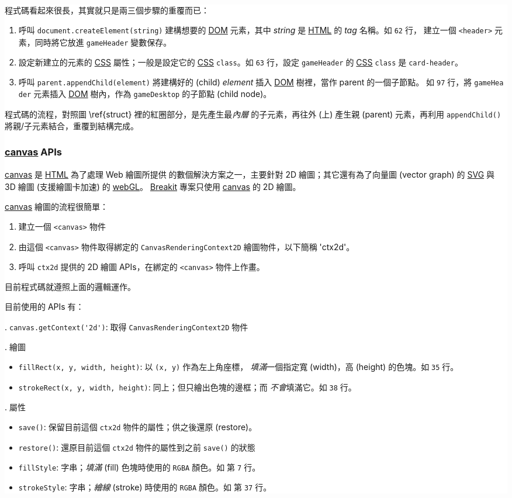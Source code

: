   程式碼看起來很長，其實就只是兩三個步驟的重覆而已：

 1. 呼叫 `document.createElement(string)` 建構想要的 [DOM][mdnDOM] 元素，其中
  *string* 是 [HTML][mdnHTML] 的 *tag* 名稱。如 `62` 行，
  建立一個 `<header>` 元素，同時將它放進 `gameHeader` 變數保存。

 1. 設定新建立的元素的 [CSS][mdnCSS] 屬性；一般是設定它的 [CSS][mdnCSS]
   `class`。如 `63` 行，設定
   `gameHeader` 的 [CSS][mdnCSS] `class` 是 `card-header`。

 1. 呼叫 `parent.appendChild(element)` 將建構好的 (child) *element* 
  插入 [DOM][mdnDOM] 樹裡，當作 parent 的一個子節點。
  如 `97` 行，將 `gameHeader` 元素插入 [DOM][mdnDOM] 樹內，作為
  `gameDesktop` 的子節點 (child node)。

  程式碼的流程，對照圖 \ref{struct} 裡的紅圈部分，是先產生最*內層*
  的子元素，再往外 (上) 產生親 (parent) 元素，再利用 `appendChild()`
  將親/子元素結合，重覆到結構完成。

### [canvas][mdnCanvas2D] APIs

  [canvas][mdnCanvas2D] 是 [HTML][mdnHTML5] 為了處理 Web 繪圖所提供
  的數個解決方案之一，主要針對 2D 繪圖；其它還有為了向量圖 (vector
  graph) 的 [SVG][mdnSVG] 與 3D 繪圖 (支援繪圖卡加速) 的 [webGL][mdnWebGL]。
  [Breakit][breakit] 專案只使用 [canvas][mdnCanvas2D] 的 2D 繪圖。

  [canvas][mdnCanvas2D] 繪圖的流程很簡單：

 1. 建立一個 `<canvas>` 物件

 1. 由這個 `<canvas>` 物件取得綁定的 `CanvasRenderingContext2D`
  繪圖物件，以下簡稱 'ctx2d'。

 1. 呼叫 `ctx2d` 提供的 2D 繪圖 APIs，在綁定的 `<canvas>` 物件上作畫。

  目前程式碼就遵照上面的邏輯運作。

  目前使用的 APIs 有：

 . `canvas.getContext('2d')`: 取得 `CanvasRenderingContext2D` 物件

 . 繪圖
 
  - `fillRect(x, y, width, height)`: 以 `(x, y)` 作為左上角座標，
  *填滿*一個指定寬 (width)，高 (height) 的色塊。如 `35` 行。

  - `strokeRect(x, y, width, height)`: 同上；但只繪出色塊的邊框；而
  *不會*填滿它。如 `38` 行。

 . 屬性

  - `save()`: 保留目前這個 `ctx2d` 物件的屬性；供之後還原 (restore)。

  - `restore()`: 還原目前這個 `ctx2d` 物件的屬性到之前 `save()` 的狀態

  - `fillStyle`: 字串；*填滿* (fill) 色塊時使用的 `RGBA` 顏色。如
   第 `7` 行。

  - `strokeStyle`: 字串；*繪線* (stroke) 時使用的 `RGBA` 顏色。如
   第 `37` 行。


[mdnCSS]: https://developer.mozilla.org/en-US/docs/Web/CSS  
[ECMAScript]: https://www.ecma-international.org/publications/standards/Ecma-262.htm
[breakit]: https://github.com/ywchiao/breakit.git
[breakout]: https://en.wikipedia.org/wiki/Breakout_(video_game)
[nodejs]: https://nodejs.org
[atom]: https://atom.io
[babeljs]: https://babeljs.io
[browserify]: http://browserify.org
[git]: https://git-scm.com
[github]: https://github.com
[ide]: https://en.wikipedia.org/wiki/Integrated_development_environment
[rollupjs]: https://rollupjs.org
[terser]: https://github.com/terser-js/terser
[torvalds]: https://en.wikipedia.org/wiki/Linus_Torvalds
[typescript]: https://www.typescriptlang.org
[vcs]: https://en.wikipedia.org/wiki/Version_control
[vscode]: https://github.com/Microsoft/vscode
[webpack]: https://webpack.github.io
[brew]: https://github.com/Homebrew/brew
[cli]: https://en.wikipedia.org/wiki/Command-line_interface
[cmder]: https://github.com/cmderdev/cmder
[gui]: https://en.wikipedia.org/wiki/Graphical_user_interface
[npm]: https://www.npmjs.com
[nvm]: https://github.com/creationix/nvm
[vim]: https://vim.sourceforge.io
[xcode]: https://developer.apple.com/xcode
[commonmark]: http://commonmark.org
[gfm]: https://github.github.com/gfm
[gitignore]: https://git-scm.com/docs/gitignore
[markdown]: https://en.wikipedia.org/wiki/Markdown
[MIT]: https://opensource.org/licenses/MIT
[scriptingLanguage]: https://en.wikipedia.org/wiki/Scripting_language
[shellScript]: https://en.wikipedia.org/wiki/Shell_script
[mdnCSS]: https://developer.mozilla.org/en-US/docs/Web/CSS
[mdnHTML]: https://developer.mozilla.org/en-US/docs/Web/HTML
[mdnJavaScript]: https://developer.mozilla.org/zh-TW/docs/Web/JavaScript
[wikiCSS]: https://en.wikipedia.org/wiki/Cascading_Style_Sheets
[wikiECMAScript]: https://en.wikipedia.org/wiki/ECMAScript
[wikiHTML]: https://en.wikipedia.org/wiki/HTML
[githubHead]: https://github.com/joshbuchea/HEAD
[mdnHTML5]: https://developer.mozilla.org/en-US/docs/Web/Guide/HTML/HTML5
[wikiMarkdown]: https://en.wikipedia.org/wiki/Markdown
[wikiMarkupLang]: https://en.wikipedia.org/wiki/Markup_language
[wikiMetadata]: https://en.wikipedia.org/wiki/Metadata
[wikiProgLang]: https://en.wikipedia.org/wiki/Programming_language
[wikiText]: https://en.wikipedia.org/wiki/Text_(literary_theory)
[wikiXML]: https://en.wikipedia.org/wiki/XML
[wikiYAML]: https://en.wikipedia.org/wiki/YAML
[chrome]: https://www.google.com.tw/chrome
[firefox]: https://www.mozilla.org/zh-TW/firefox/
[jade]: http://jade-lang.com/
[jinja]: http://jinja.pocoo.org/
[mdnDOM]: https://developer.mozilla.org/en-US/docs/Web/API/Document_Object_Model
[mdnSVG]: https://developer.mozilla.org/kab/docs/Web/SVG
[mdnXML]: https://developer.mozilla.org/en-US/docs/XML_introduction
[PHP]: https://secure.php.net/
[Python]: https://www.python.org/
[Ruby]: https://www.ruby-lang.org/zh_tw/
[twig]: https://twig.symfony.com/
[wikiERuby]: https://en.wikipedia.org/wiki/ERuby
[wikiJSP]: https://en.wikipedia.org/wiki/JavaServer_Pages
[wikiTemplatEngine]: https://en.wikipedia.org/wiki/Template_processor
[mdnCanvas2D]: https://developer.mozilla.org/en-US/docs/Web/API/CanvasRenderingContext2D
[mdnWebGL]: https://developer.mozilla.org/en-US/docs/Web/API/WebGL_API
[^ECMAScript]: https://en.wikipedia.org/wiki/ECMAScript
[^breakit]: https://github.com/ywchiao/breakit
[^breakout]: https://en.wikipedia.org/wiki/Breakout_(video_game)
[^nodejs]: https://nodejs.org
[^atom]: https://atom.io
[^babeljs]: https://babeljs.io
[^browserify]: http://browserify.org
[^git]: https://git-scm.com
[^github]: https://github.com
[^ide]: https://en.wikipedia.org/wiki/Integrated_development_environment
[^rollupjs]: https://rollupjs.org
[^terser]: https://github.com/terser-js/terser
[^torvalds]: https://en.wikipedia.org/wiki/Linus_Torvalds
[^typescript]: https://www.typescriptlang.org
[^vcs]: https://en.wikipedia.org/wiki/Version_control
[^vscode]: https://github.com/Microsoft/vscode
[^webpack]: https://webpack.github.io
[^brew]: https://github.com/Homebrew/brew
[^cli]: https://en.wikipedia.org/wiki/Command-line_interface
[^cmder]: https://github.com/cmderdev/cmder
[^gui]: https://en.wikipedia.org/wiki/Graphical_user_interface
[^npm]: https://www.npmjs.com
[^nvm]: https://github.com/creationix/nvm
[^vim]: https://vim.sourceforge.io
[^xcode]: https://developer.apple.com/xcode
[^commonmark]: http://commonmark.org
[^gfm]: https://github.github.com/gfm
[^gitignore]: https://git-scm.com/docs/gitignore
[^markdown]: https://en.wikipedia.org/wiki/Markdown
[^MIT]: https://opensource.org/licenses/MIT